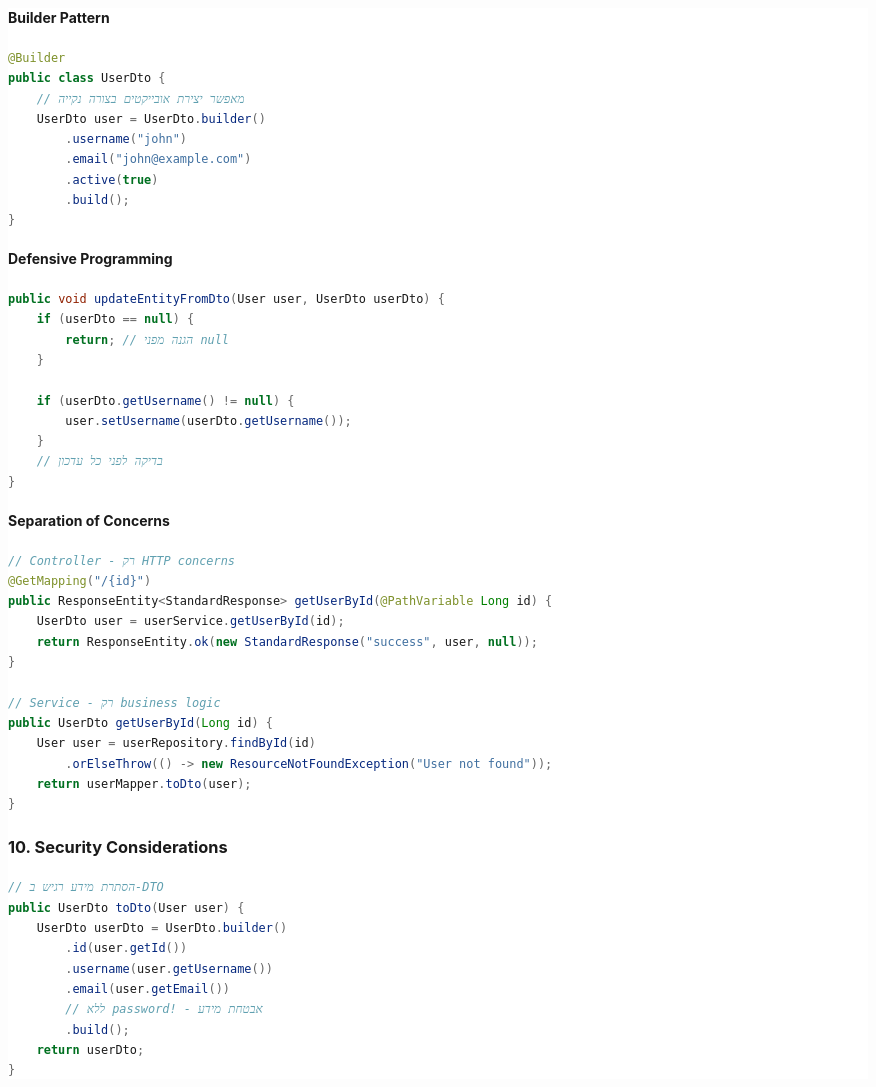 #### Builder Pattern
```java
@Builder
public class UserDto {
    // מאפשר יצירת אובייקטים בצורה נקייה
    UserDto user = UserDto.builder()
        .username("john")
        .email("john@example.com")
        .active(true)
        .build();
}
```

#### Defensive Programming
```java
public void updateEntityFromDto(User user, UserDto userDto) {
    if (userDto == null) {
        return; // הגנה מפני null
    }
    
    if (userDto.getUsername() != null) {
        user.setUsername(userDto.getUsername());
    }
    // בדיקה לפני כל עדכון
}
```

#### Separation of Concerns
```java
// Controller - רק HTTP concerns
@GetMapping("/{id}")
public ResponseEntity<StandardResponse> getUserById(@PathVariable Long id) {
    UserDto user = userService.getUserById(id);
    return ResponseEntity.ok(new StandardResponse("success", user, null));
}

// Service - רק business logic
public UserDto getUserById(Long id) {
    User user = userRepository.findById(id)
        .orElseThrow(() -> new ResourceNotFoundException("User not found"));
    return userMapper.toDto(user);
}
```

### 10. Security Considerations

```java
// הסתרת מידע רגיש ב-DTO
public UserDto toDto(User user) {
    UserDto userDto = UserDto.builder()
        .id(user.getId())
        .username(user.getUsername())
        .email(user.getEmail())
        // ללא password! - אבטחת מידע
        .build();
    return userDto;
}
```
